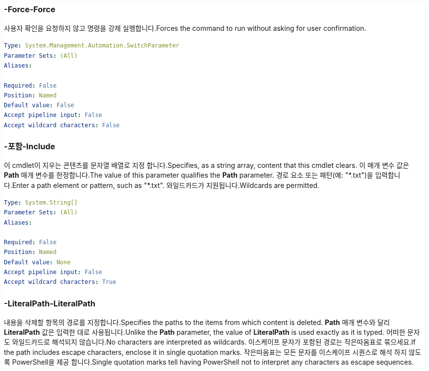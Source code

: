 ### <span data-ttu-id="90a38-157">-Force</span><span class="sxs-lookup"><span data-stu-id="90a38-157">-Force</span></span>

<span data-ttu-id="90a38-158">사용자 확인을 요청하지 않고 명령을 강제 실행합니다.</span><span class="sxs-lookup"><span data-stu-id="90a38-158">Forces the command to run without asking for user confirmation.</span></span>

```yaml
Type: System.Management.Automation.SwitchParameter
Parameter Sets: (All)
Aliases:

Required: False
Position: Named
Default value: False
Accept pipeline input: False
Accept wildcard characters: False
```

### <span data-ttu-id="90a38-159">-포함</span><span class="sxs-lookup"><span data-stu-id="90a38-159">-Include</span></span>

<span data-ttu-id="90a38-160">이 cmdlet이 지우는 콘텐츠를 문자열 배열로 지정 합니다.</span><span class="sxs-lookup"><span data-stu-id="90a38-160">Specifies, as a string array, content that this cmdlet clears.</span></span> <span data-ttu-id="90a38-161">이 매개 변수 값은 **Path** 매개 변수를 한정합니다.</span><span class="sxs-lookup"><span data-stu-id="90a38-161">The value of this parameter qualifies the **Path** parameter.</span></span> <span data-ttu-id="90a38-162">경로 요소 또는 패턴(예: "\*.txt")을 입력합니다.</span><span class="sxs-lookup"><span data-stu-id="90a38-162">Enter a path element or pattern, such as "\*.txt".</span></span> <span data-ttu-id="90a38-163">와일드카드가 지원됩니다.</span><span class="sxs-lookup"><span data-stu-id="90a38-163">Wildcards are permitted.</span></span>

```yaml
Type: System.String[]
Parameter Sets: (All)
Aliases:

Required: False
Position: Named
Default value: None
Accept pipeline input: False
Accept wildcard characters: True
```

### <span data-ttu-id="90a38-164">-LiteralPath</span><span class="sxs-lookup"><span data-stu-id="90a38-164">-LiteralPath</span></span>

<span data-ttu-id="90a38-165">내용을 삭제할 항목의 경로를 지정합니다.</span><span class="sxs-lookup"><span data-stu-id="90a38-165">Specifies the paths to the items from which content is deleted.</span></span> <span data-ttu-id="90a38-166">**Path** 매개 변수와 달리 **LiteralPath** 값은 입력한 대로 사용됩니다.</span><span class="sxs-lookup"><span data-stu-id="90a38-166">Unlike the **Path** parameter, the value of **LiteralPath** is used exactly as it is typed.</span></span> <span data-ttu-id="90a38-167">어떠한 문자도 와일드카드로 해석되지 않습니다.</span><span class="sxs-lookup"><span data-stu-id="90a38-167">No characters are interpreted as wildcards.</span></span>
<span data-ttu-id="90a38-168">이스케이프 문자가 포함된 경로는 작은따옴표로 묶으세요.</span><span class="sxs-lookup"><span data-stu-id="90a38-168">If the path includes escape characters, enclose it in single quotation marks.</span></span> <span data-ttu-id="90a38-169">작은따옴표는 모든 문자를 이스케이프 시퀀스로 해석 하지 않도록 PowerShell을 제공 합니다.</span><span class="sxs-lookup"><span data-stu-id="90a38-169">Single quotation marks tell having PowerShell not to interpret any characters as escape sequences.</span></span>
